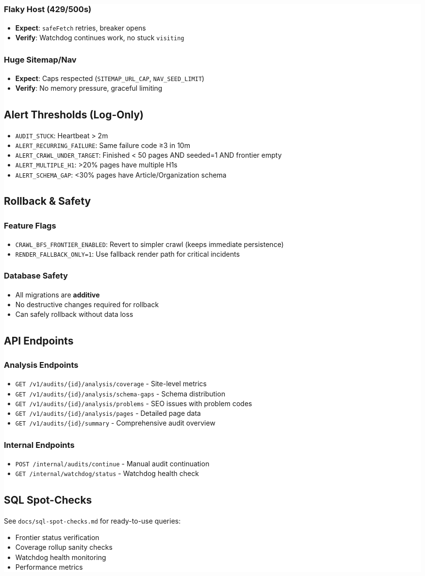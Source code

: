### Flaky Host (429/500s)
- **Expect**: `safeFetch` retries, breaker opens
- **Verify**: Watchdog continues work, no stuck `visiting`

### Huge Sitemap/Nav
- **Expect**: Caps respected (`SITEMAP_URL_CAP`, `NAV_SEED_LIMIT`)
- **Verify**: No memory pressure, graceful limiting

## Alert Thresholds (Log-Only)

- `AUDIT_STUCK`: Heartbeat > 2m
- `ALERT_RECURRING_FAILURE`: Same failure code ≥3 in 10m
- `ALERT_CRAWL_UNDER_TARGET`: Finished < 50 pages AND seeded=1 AND frontier empty
- `ALERT_MULTIPLE_H1`: >20% pages have multiple H1s
- `ALERT_SCHEMA_GAP`: <30% pages have Article/Organization schema

## Rollback & Safety

### Feature Flags
- `CRAWL_BFS_FRONTIER_ENABLED`: Revert to simpler crawl (keeps immediate persistence)
- `RENDER_FALLBACK_ONLY=1`: Use fallback render path for critical incidents

### Database Safety
- All migrations are **additive**
- No destructive changes required for rollback
- Can safely rollback without data loss

## API Endpoints

### Analysis Endpoints
- `GET /v1/audits/{id}/analysis/coverage` - Site-level metrics
- `GET /v1/audits/{id}/analysis/schema-gaps` - Schema distribution
- `GET /v1/audits/{id}/analysis/problems` - SEO issues with problem codes
- `GET /v1/audits/{id}/analysis/pages` - Detailed page data
- `GET /v1/audits/{id}/summary` - Comprehensive audit overview

### Internal Endpoints
- `POST /internal/audits/continue` - Manual audit continuation
- `GET /internal/watchdog/status` - Watchdog health check

## SQL Spot-Checks

See `docs/sql-spot-checks.md` for ready-to-use queries:
- Frontier status verification
- Coverage rollup sanity checks
- Watchdog health monitoring
- Performance metrics
